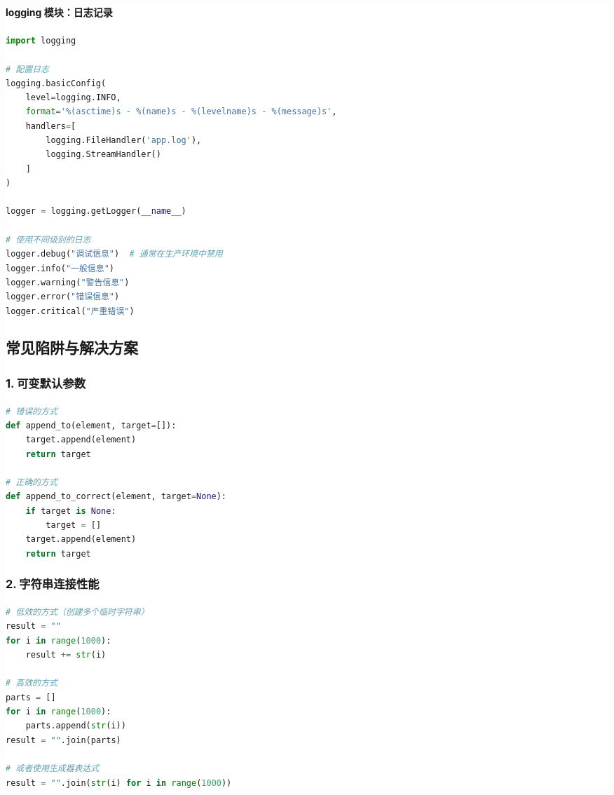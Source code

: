 #### logging 模块：日志记录

```python
import logging

# 配置日志
logging.basicConfig(
    level=logging.INFO,
    format='%(asctime)s - %(name)s - %(levelname)s - %(message)s',
    handlers=[
        logging.FileHandler('app.log'),
        logging.StreamHandler()
    ]
)

logger = logging.getLogger(__name__)

# 使用不同级别的日志
logger.debug("调试信息")  # 通常在生产环境中禁用
logger.info("一般信息")
logger.warning("警告信息")
logger.error("错误信息")
logger.critical("严重错误")
```

## 常见陷阱与解决方案

### 1. 可变默认参数

```python
# 错误的方式
def append_to(element, target=[]):
    target.append(element)
    return target

# 正确的方式
def append_to_correct(element, target=None):
    if target is None:
        target = []
    target.append(element)
    return target
```

### 2. 字符串连接性能

```python
# 低效的方式（创建多个临时字符串）
result = ""
for i in range(1000):
    result += str(i)

# 高效的方式
parts = []
for i in range(1000):
    parts.append(str(i))
result = "".join(parts)

# 或者使用生成器表达式
result = "".join(str(i) for i in range(1000))
```
